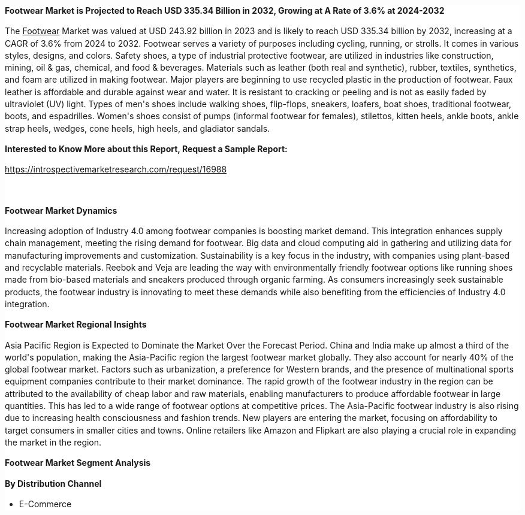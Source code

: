 <p><strong><span data-contrast="auto">Footwear Market is Projected to Reach USD 335.34 Billion in 2032, Growing at A Rate of 3.6% at 2024-2032</span></strong><span data-ccp-props="{&quot;335551550&quot;:6,&quot;335551620&quot;:6}">&nbsp;</span></p>
<p><span data-contrast="auto">The </span><a href="https://introspectivemarketresearch.com/reports/footwear-market/"><span data-contrast="none"><span data-ccp-charstyle="Hyperlink">Footwear</span></span></a><span data-contrast="auto"> Market was valued at USD 243.92 billion in 2023 and is likely to reach USD 335.34 billion by 2032, increasing at a CAGR of 3.6% from 2024 to 2032. Footwear serves a variety of purposes including cycling, running, or strolls. It comes in various styles, designs, and colors. Safety shoes, a type of industrial protective footwear, are utilized in industries like construction, mining, oil &amp; gas, chemical, and food &amp; beverages. Materials such as leather (both real and synthetic), rubber, textiles, synthetics, and foam are utilized in making footwear. Major players are beginning to use recycled plastic in the production of footwear. Faux leather is affordable and durable against wear and water. It is resistant to cracking or peeling and is not as easily faded by ultraviolet (UV) light. Types of men's shoes include walking shoes, flip-flops, sneakers, loafers, boat shoes, traditional footwear, boots, and espadrilles. Women's shoes consist of pumps (informal footwear for females), stilettos, kitten heels, ankle boots, ankle strap heels, wedges, cone heels, high heels, and gladiator sandals.</span><span data-ccp-props="{&quot;335551550&quot;:6,&quot;335551620&quot;:6}">&nbsp;</span></p>
<p><strong><span data-contrast="auto">Interested to Know More about this Report, Request a Sample Report:</span></strong><span data-ccp-props="{&quot;335551550&quot;:6,&quot;335551620&quot;:6}">&nbsp;</span></p>
<p><a href="https://introspectivemarketresearch.com/request/16988"><span data-contrast="none"><span data-ccp-charstyle="Hyperlink">https://introspectivemarketresearch.com/request/16988</span></span></a><span data-ccp-props="{&quot;335551550&quot;:6,&quot;335551620&quot;:6}">&nbsp;</span></p>
<p><span data-ccp-props="{&quot;335551550&quot;:6,&quot;335551620&quot;:6}">&nbsp;</span></p>
<p><strong><span data-contrast="auto">Footwear Market Dynamics&nbsp;&nbsp;</span></strong><span data-ccp-props="{&quot;335551550&quot;:6,&quot;335551620&quot;:6}">&nbsp;</span></p>
<p><span data-contrast="auto">Increasing adoption of Industry 4.0 among footwear companies is boosting market demand. This integration enhances supply chain management, meeting the rising demand for footwear. Big data and cloud computing aid in gathering and utilizing data for manufacturing improvements and customization. Sustainability is a key focus in the industry, with companies using plant-based and recyclable materials. Reebok and Veja are leading the way with environmentally friendly footwear options like running shoes made from bio-based materials and sneakers produced through organic farming. As consumers increasingly seek sustainable products, the footwear industry is innovating to meet these demands while also benefiting from the efficiencies of Industry 4.0 integration.</span><span data-ccp-props="{&quot;335551550&quot;:6,&quot;335551620&quot;:6}">&nbsp;</span></p>
<p><strong><span data-contrast="auto">Footwear Market Regional Insights</span></strong><span data-ccp-props="{&quot;335551550&quot;:6,&quot;335551620&quot;:6}">&nbsp;</span></p>
<p><span data-contrast="auto">Asia Pacific Region is Expected to Dominate the Market Over the Forecast Period. China and India make up almost a third of the world's population, making the Asia-Pacific region the largest footwear market globally. They also account for nearly 40% of the global footwear market. Factors such as urbanization, a preference for Western brands, and the presence of multinational sports equipment companies contribute to their market dominance. The rapid growth of the footwear industry in the region can be attributed to the availability of cheap labor and raw materials, enabling manufacturers to produce affordable footwear in large quantities. This has led to a wide range of footwear options at competitive prices. The Asia-Pacific footwear industry is also rising due to increasing health consciousness and fashion trends. New players are entering the market, focusing on affordability to target consumers in smaller cities and towns. Online retailers like Amazon and Flipkart are also playing a crucial role in expanding the market in the region.</span><span data-ccp-props="{&quot;335551550&quot;:6,&quot;335551620&quot;:6}">&nbsp;</span></p>
<p><strong><span data-contrast="auto">Footwear Market Segment Analysis</span></strong><span data-ccp-props="{&quot;335551550&quot;:6,&quot;335551620&quot;:6}">&nbsp;</span></p>
<p><strong><span data-contrast="auto">By Distribution Channel</span></strong><span data-ccp-props="{&quot;335551550&quot;:6,&quot;335551620&quot;:6}">&nbsp;</span></p>
<ul>
<li data-leveltext="" data-font="Symbol" data-listid="29" data-list-defn-props="{&quot;335552541&quot;:1,&quot;335559685&quot;:720,&quot;335559991&quot;:360,&quot;469769226&quot;:&quot;Symbol&quot;,&quot;469769242&quot;:[8226],&quot;469777803&quot;:&quot;left&quot;,&quot;469777804&quot;:&quot;&quot;,&quot;469777815&quot;:&quot;hybridMultilevel&quot;}" data-aria-posinset="1" data-aria-level="1"><span data-contrast="auto">E-Commerce</span><span data-ccp-props="{&quot;335551550&quot;:6,&quot;335551620&quot;:6}">&nbsp;</span></li>
</ul>
<ul>